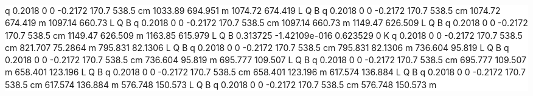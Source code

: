 q
0.2018 0 0 -0.2172 170.7 538.5 cm
1033.89 694.951 m
1074.72 674.419 L
Q
B
q
0.2018 0 0 -0.2172 170.7 538.5 cm
1074.72 674.419 m
1097.14 660.73 L
Q
B
q
0.2018 0 0 -0.2172 170.7 538.5 cm
1097.14 660.73 m
1149.47 626.509 L
Q
B
q
0.2018 0 0 -0.2172 170.7 538.5 cm
1149.47 626.509 m
1163.85 615.979 L
Q
B
0.313725 -1.42109e-016 0.623529 0 K
q
0.2018 0 0 -0.2172 170.7 538.5 cm
821.707 75.2864 m
795.831 82.1306 L
Q
B
q
0.2018 0 0 -0.2172 170.7 538.5 cm
795.831 82.1306 m
736.604 95.819 L
Q
B
q
0.2018 0 0 -0.2172 170.7 538.5 cm
736.604 95.819 m
695.777 109.507 L
Q
B
q
0.2018 0 0 -0.2172 170.7 538.5 cm
695.777 109.507 m
658.401 123.196 L
Q
B
q
0.2018 0 0 -0.2172 170.7 538.5 cm
658.401 123.196 m
617.574 136.884 L
Q
B
q
0.2018 0 0 -0.2172 170.7 538.5 cm
617.574 136.884 m
576.748 150.573 L
Q
B
q
0.2018 0 0 -0.2172 170.7 538.5 cm
576.748 150.573 m